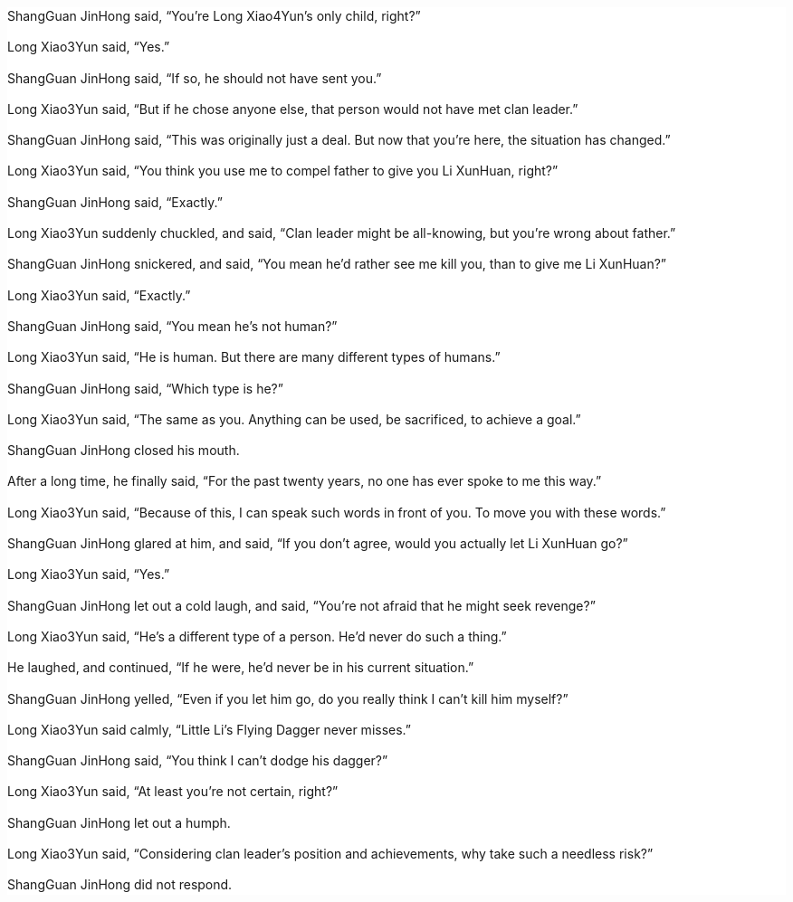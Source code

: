 ShangGuan JinHong said, “You’re Long Xiao4Yun’s only child, right?”

Long Xiao3Yun said, “Yes.”

ShangGuan JinHong said, “If so, he should not have sent you.”

Long Xiao3Yun said, “But if he chose anyone else, that person would not have met clan leader.”

ShangGuan JinHong said, “This was originally just a deal. But now that you’re here, the situation has changed.”

Long Xiao3Yun said, “You think you use me to compel father to give you Li XunHuan, right?”

ShangGuan JinHong said, “Exactly.”

Long Xiao3Yun suddenly chuckled, and said, “Clan leader might be all-knowing, but you’re wrong about father.”

ShangGuan JinHong snickered, and said, “You mean he’d rather see me kill you, than to give me Li XunHuan?”

Long Xiao3Yun said, “Exactly.”

ShangGuan JinHong said, “You mean he’s not human?”

Long Xiao3Yun said, “He is human. But there are many different types of humans.”

ShangGuan JinHong said, “Which type is he?”

Long Xiao3Yun said, “The same as you. Anything can be used, be sacrificed, to achieve a goal.”

ShangGuan JinHong closed his mouth.

After a long time, he finally said, “For the past twenty years, no one has ever spoke to me this way.”

Long Xiao3Yun said, “Because of this, I can speak such words in front of you. To move you with these words.”

ShangGuan JinHong glared at him, and said, “If you don’t agree, would you actually let Li XunHuan go?”

Long Xiao3Yun said, “Yes.”

ShangGuan JinHong let out a cold laugh, and said, “You’re not afraid that he might seek revenge?”

Long Xiao3Yun said, “He’s a different type of a person. He’d never do such a thing.”

He laughed, and continued, “If he were, he’d never be in his current situation.”

ShangGuan JinHong yelled, “Even if you let him go, do you really think I can’t kill him myself?”

Long Xiao3Yun said calmly, “Little Li’s Flying Dagger never misses.”

ShangGuan JinHong said, “You think I can’t dodge his dagger?”

Long Xiao3Yun said, “At least you’re not certain, right?”

ShangGuan JinHong let out a humph.

Long Xiao3Yun said, “Considering clan leader’s position and achievements, why take such a needless risk?”

ShangGuan JinHong did not respond.
